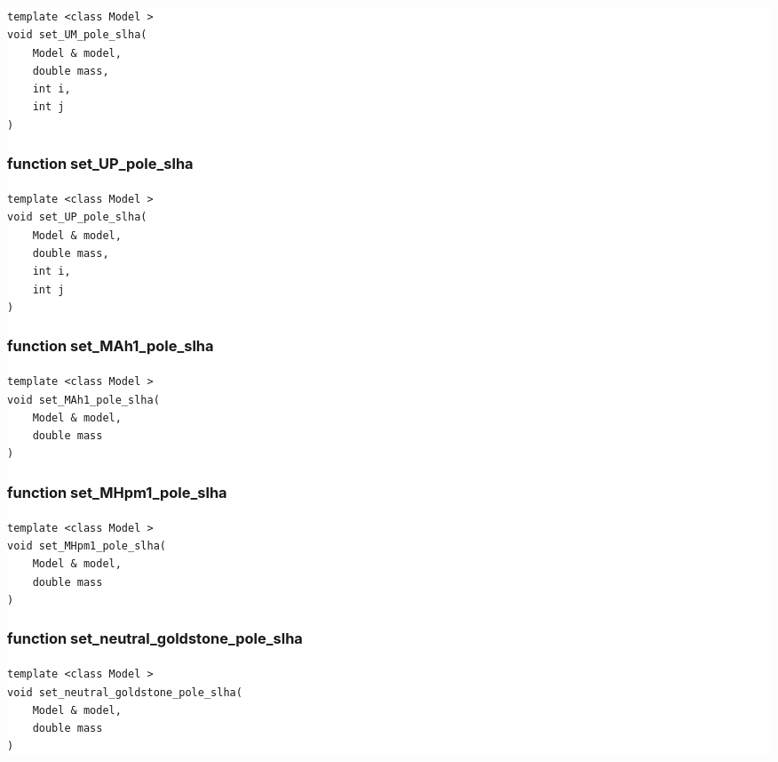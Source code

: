```
template <class Model >
void set_UM_pole_slha(
    Model & model,
    double mass,
    int i,
    int j
)
```


### function set_UP_pole_slha

```
template <class Model >
void set_UP_pole_slha(
    Model & model,
    double mass,
    int i,
    int j
)
```


### function set_MAh1_pole_slha

```
template <class Model >
void set_MAh1_pole_slha(
    Model & model,
    double mass
)
```


### function set_MHpm1_pole_slha

```
template <class Model >
void set_MHpm1_pole_slha(
    Model & model,
    double mass
)
```


### function set_neutral_goldstone_pole_slha

```
template <class Model >
void set_neutral_goldstone_pole_slha(
    Model & model,
    double mass
)
```
